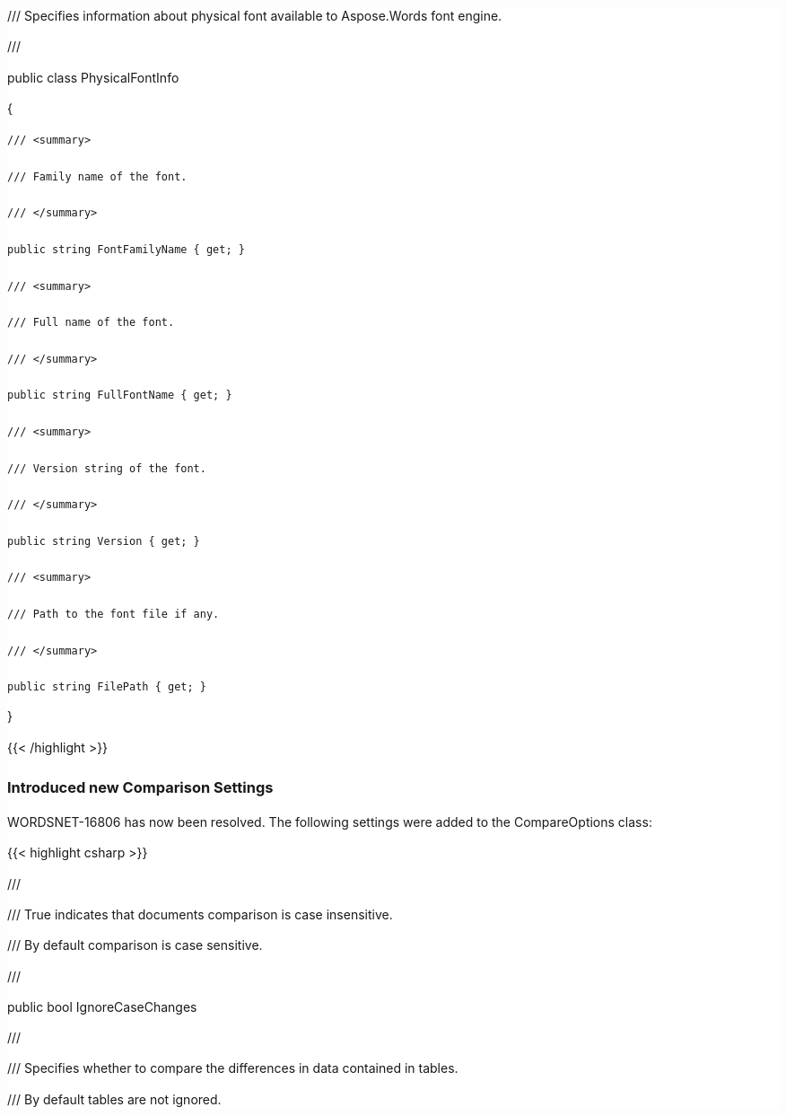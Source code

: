 /// Specifies information about physical font available to Aspose.Words font engine.

/// </summary>

public class PhysicalFontInfo

{

    /// <summary>

    /// Family name of the font.

    /// </summary>

    public string FontFamilyName { get; }

    /// <summary>

    /// Full name of the font.

    /// </summary>

    public string FullFontName { get; }

    /// <summary>

    /// Version string of the font.

    /// </summary>

    public string Version { get; }

    /// <summary>

    /// Path to the font file if any.

    /// </summary>

    public string FilePath { get; }

}

{{< /highlight >}}
### **Introduced new Comparison Settings**
WORDSNET-16806 has now been resolved. The following settings were added to the CompareOptions class:

{{< highlight csharp >}}

 /// <summary>

/// True indicates that documents comparison is case insensitive.

/// By default comparison is case sensitive.

/// </summary>

public bool IgnoreCaseChanges

/// <summary>

/// Specifies whether to compare the differences in data contained in tables.

/// By default tables are not ignored.
